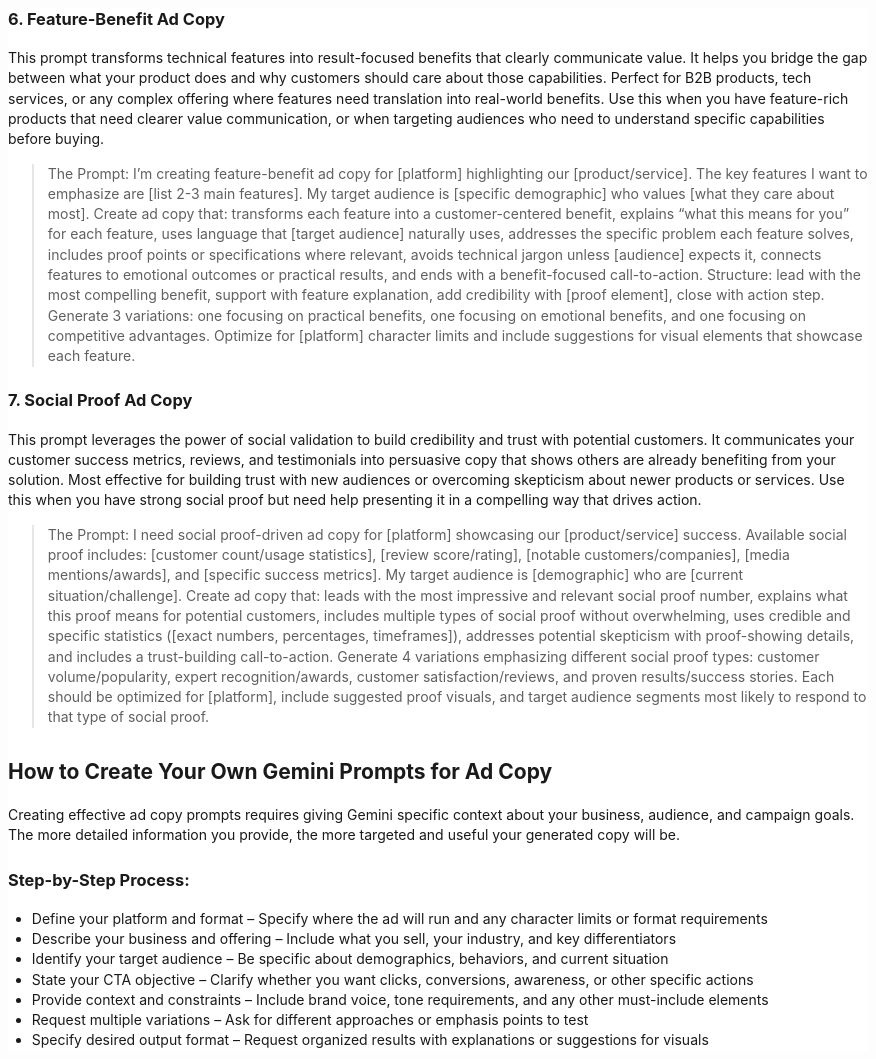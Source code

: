 ### 6. Feature-Benefit Ad Copy
This prompt transforms technical features into result-focused benefits that clearly communicate value. It helps you bridge the gap between what your product does and why customers should care about those capabilities. Perfect for B2B products, tech services, or any complex offering where features need translation into real-world benefits. Use this when you have feature-rich products that need clearer value communication, or when targeting audiences who need to understand specific capabilities before buying.

> The Prompt: I’m creating feature-benefit ad copy for [platform] highlighting our [product/service]. The key features I want to emphasize are [list 2-3 main features]. My target audience is [specific demographic] who values [what they care about most]. Create ad copy that: transforms each feature into a customer-centered benefit, explains “what this means for you” for each feature, uses language that [target audience] naturally uses, addresses the specific problem each feature solves, includes proof points or specifications where relevant, avoids technical jargon unless [audience] expects it, connects features to emotional outcomes or practical results, and ends with a benefit-focused call-to-action. Structure: lead with the most compelling benefit, support with feature explanation, add credibility with [proof element], close with action step. Generate 3 variations: one focusing on practical benefits, one focusing on emotional benefits, and one focusing on competitive advantages. Optimize for [platform] character limits and include suggestions for visual elements that showcase each feature.

### 7. Social Proof Ad Copy
This prompt leverages the power of social validation to build credibility and trust with potential customers. It communicates your customer success metrics, reviews, and testimonials into persuasive copy that shows others are already benefiting from your solution. Most effective for building trust with new audiences or overcoming skepticism about newer products or services. Use this when you have strong social proof but need help presenting it in a compelling way that drives action.

> The Prompt: I need social proof-driven ad copy for [platform] showcasing our [product/service] success. Available social proof includes: [customer count/usage statistics], [review score/rating], [notable customers/companies], [media mentions/awards], and [specific success metrics]. My target audience is [demographic] who are [current situation/challenge]. Create ad copy that: leads with the most impressive and relevant social proof number, explains what this proof means for potential customers, includes multiple types of social proof without overwhelming, uses credible and specific statistics ([exact numbers, percentages, timeframes]), addresses potential skepticism with proof-showing details, and includes a trust-building call-to-action. Generate 4 variations emphasizing different social proof types: customer volume/popularity, expert recognition/awards, customer satisfaction/reviews, and proven results/success stories. Each should be optimized for [platform], include suggested proof visuals, and target audience segments most likely to respond to that type of social proof.

## How to Create Your Own Gemini Prompts for Ad Copy
Creating effective ad copy prompts requires giving Gemini specific context about your business, audience, and campaign goals. The more detailed information you provide, the more targeted and useful your generated copy will be.

### Step-by-Step Process:
- Define your platform and format – Specify where the ad will run and any character limits or format requirements
- Describe your business and offering – Include what you sell, your industry, and key differentiators
- Identify your target audience – Be specific about demographics, behaviors, and current situation
- State your CTA objective – Clarify whether you want clicks, conversions, awareness, or other specific actions
- Provide context and constraints – Include brand voice, tone requirements, and any other must-include elements
- Request multiple variations – Ask for different approaches or emphasis points to test
- Specify desired output format – Request organized results with explanations or suggestions for visuals
